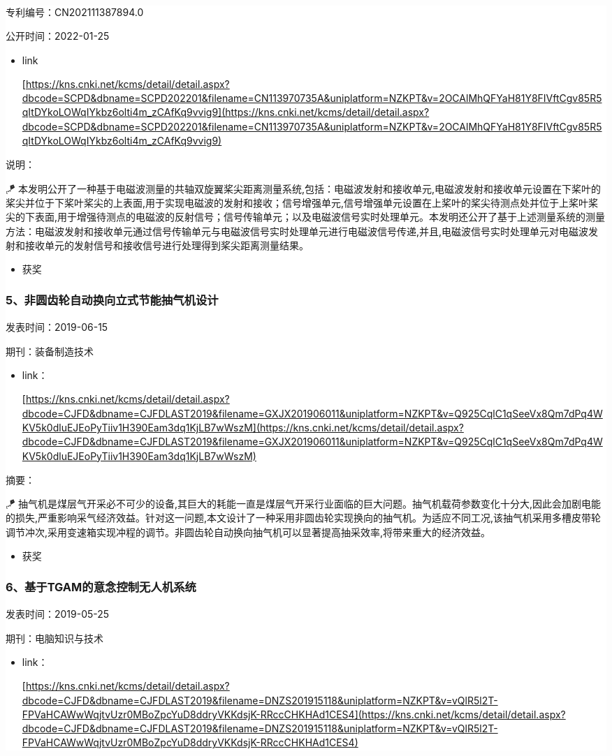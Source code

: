 专利编号：CN202111387894.0

公开时间：2022-01-25

-   link
    
    [](https://kns.cnki.net/kcms/detail/detail.aspx?dbcode=SCPD&dbname=SCPD202201&filename=CN113970735A&uniplatform=NZKPT&v=2OCAlMhQFYaH81Y8FIVftCgv85R5qItDYkoLOWqIYkbz6olti4m_zCAfKq9vvig9)[https://kns.cnki.net/kcms/detail/detail.aspx?dbcode=SCPD&dbname=SCPD202201&filename=CN113970735A&uniplatform=NZKPT&v=2OCAlMhQFYaH81Y8FIVftCgv85R5qItDYkoLOWqIYkbz6olti4m_zCAfKq9vvig9](https://kns.cnki.net/kcms/detail/detail.aspx?dbcode=SCPD&dbname=SCPD202201&filename=CN113970735A&uniplatform=NZKPT&v=2OCAlMhQFYaH81Y8FIVftCgv85R5qItDYkoLOWqIYkbz6olti4m_zCAfKq9vvig9)
    

说明：

<aside> 🪁 本发明公开了一种基于电磁波测量的共轴双旋翼桨尖距离测量系统,包括：电磁波发射和接收单元,电磁波发射和接收单元设置在下桨叶的桨尖并位于下桨叶桨尖的上表面,用于实现电磁波的发射和接收；信号增强单元,信号增强单元设置在上桨叶的桨尖待测点处并位于上桨叶桨尖的下表面,用于增强待测点的电磁波的反射信号；信号传输单元；以及电磁波信号实时处理单元。本发明还公开了基于上述测量系统的测量方法：电磁波发射和接收单元通过信号传输单元与电磁波信号实时处理单元进行电磁波信号传递,并且,电磁波信号实时处理单元对电磁波发射和接收单元的发射信号和接收信号进行处理得到桨尖距离测量结果。

</aside>

-   获奖

### 5、非圆齿轮自动换向立式节能抽气机设计

发表时间：2019-06-15

期刊：装备制造技术

-   link：
    
    [](https://kns.cnki.net/kcms/detail/detail.aspx?dbcode=CJFD&dbname=CJFDLAST2019&filename=GXJX201906011&uniplatform=NZKPT&v=Q925CqlC1qSeeVx8Qm7dPq4WKV5k0dluEJEoPyTiiv1H390Eam3dq1KjLB7wWszM)[https://kns.cnki.net/kcms/detail/detail.aspx?dbcode=CJFD&dbname=CJFDLAST2019&filename=GXJX201906011&uniplatform=NZKPT&v=Q925CqlC1qSeeVx8Qm7dPq4WKV5k0dluEJEoPyTiiv1H390Eam3dq1KjLB7wWszM](https://kns.cnki.net/kcms/detail/detail.aspx?dbcode=CJFD&dbname=CJFDLAST2019&filename=GXJX201906011&uniplatform=NZKPT&v=Q925CqlC1qSeeVx8Qm7dPq4WKV5k0dluEJEoPyTiiv1H390Eam3dq1KjLB7wWszM)
    

摘要：

<aside> 🪁 抽气机是煤层气开采必不可少的设备,其巨大的耗能一直是煤层气开采行业面临的巨大问题。抽气机载荷参数变化十分大,因此会加剧电能的损失,严重影响采气经济效益。针对这一问题,本文设计了一种采用非圆齿轮实现换向的抽气机。为适应不同工况,该抽气机采用多槽皮带轮调节冲次,采用变速箱实现冲程的调节。非圆齿轮自动换向抽气机可以显著提高抽采效率,将带来重大的经济效益。

</aside>

-   获奖

### 6、基于TGAM的意念控制无人机系统

发表时间：2019-05-25

期刊：电脑知识与技术

-   link：
    
    [](https://kns.cnki.net/kcms/detail/detail.aspx?dbcode=CJFD&dbname=CJFDLAST2019&filename=DNZS201915118&uniplatform=NZKPT&v=vQlR5l2T-FPVaHCAWwWqjtvUzr0MBoZpcYuD8ddryVKKdsjK-RRccCHKHAd1CES4)[https://kns.cnki.net/kcms/detail/detail.aspx?dbcode=CJFD&dbname=CJFDLAST2019&filename=DNZS201915118&uniplatform=NZKPT&v=vQlR5l2T-FPVaHCAWwWqjtvUzr0MBoZpcYuD8ddryVKKdsjK-RRccCHKHAd1CES4](https://kns.cnki.net/kcms/detail/detail.aspx?dbcode=CJFD&dbname=CJFDLAST2019&filename=DNZS201915118&uniplatform=NZKPT&v=vQlR5l2T-FPVaHCAWwWqjtvUzr0MBoZpcYuD8ddryVKKdsjK-RRccCHKHAd1CES4)
    